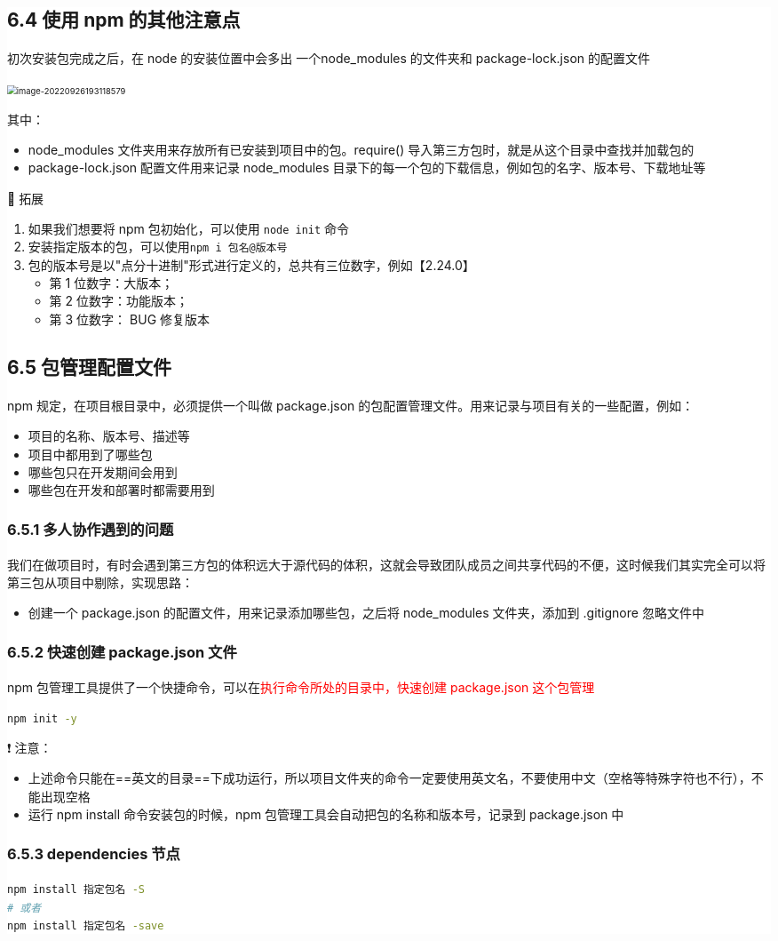    

## 6.4 使用 npm 的其他注意点

初次安装包完成之后，在 node 的安装位置中会多出 一个node_modules 的文件夹和 package-lock.json 的配置文件

<img src="https://theblogimage.oss-cn-fuzhou.aliyuncs.com/imagefortypora/image-20220926193118579.png" alt="image-20220926193118579" style="zoom:67%;" />

其中：

- node_modules 文件夹用来存放所有已安装到项目中的包。require() 导入第三方包时，就是从这个目录中查找并加载包的
- package-lock.json 配置文件用来记录 node_modules 目录下的每一个包的下载信息，例如包的名字、版本号、下载地址等

:herb: 拓展

1. 如果我们想要将 npm 包初始化，可以使用 `node init` 命令
2. 安装指定版本的包，可以使用`npm i 包名@版本号`
3. 包的版本号是以"点分十进制"形式进行定义的，总共有三位数字，例如【2.24.0】
   - 第 1 位数字：大版本；
   - 第 2 位数字：功能版本；
   - 第 3 位数字： BUG 修复版本 

## 6.5 包管理配置文件

npm 规定，在项目根目录中，必须提供一个叫做 package.json 的包配置管理文件。用来记录与项目有关的一些配置，例如：

- 项目的名称、版本号、描述等
- 项目中都用到了哪些包
- 哪些包只在开发期间会用到
- 哪些包在开发和部署时都需要用到

### 6.5.1 多人协作遇到的问题

我们在做项目时，有时会遇到第三方包的体积远大于源代码的体积，这就会导致团队成员之间共享代码的不便，这时候我们其实完全可以将第三包从项目中剔除，实现思路：

- 创建一个 package.json  的配置文件，用来记录添加哪些包，之后将 node_modules 文件夹，添加到 .gitignore 忽略文件中

 

### 6.5.2 快速创建 package.json 文件

npm 包管理工具提供了一个快捷命令，可以在<font color="red">执行命令所处的目录中，快速创建 package.json 这个包管理</font>

```bash
npm init -y
```

:heavy_exclamation_mark: 注意： 

- 上述命令只能在==英文的目录==下成功运行，所以项目文件夹的命令一定要使用英文名，不要使用中文（空格等特殊字符也不行），不能出现空格
- 运行 npm install 命令安装包的时候，npm 包管理工具会自动把包的名称和版本号，记录到 package.json 中



### 6.5.3 dependencies 节点

```bash
npm install 指定包名 -S
# 或者
npm install 指定包名 -save
```

